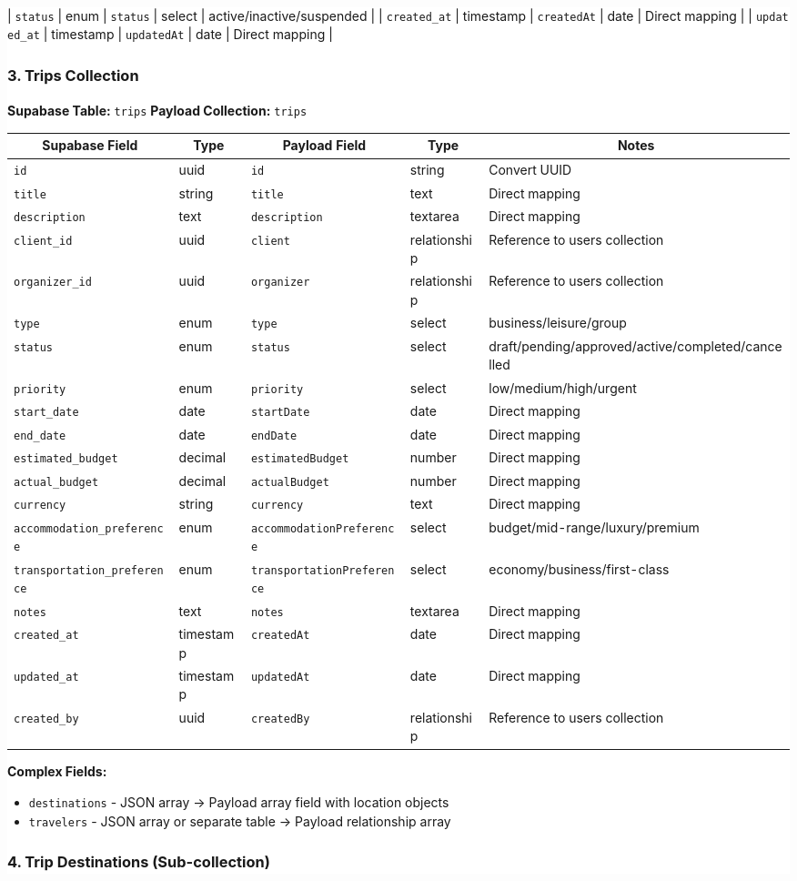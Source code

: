 | `status` | enum | `status` | select | active/inactive/suspended |
| `created_at` | timestamp | `createdAt` | date | Direct mapping |
| `updated_at` | timestamp | `updatedAt` | date | Direct mapping |

### 3. Trips Collection

**Supabase Table:** `trips`
**Payload Collection:** `trips`  

| Supabase Field | Type | Payload Field | Type | Notes |
|----------------|------|---------------|------|-------|
| `id` | uuid | `id` | string | Convert UUID |
| `title` | string | `title` | text | Direct mapping |
| `description` | text | `description` | textarea | Direct mapping |
| `client_id` | uuid | `client` | relationship | Reference to users collection |
| `organizer_id` | uuid | `organizer` | relationship | Reference to users collection |
| `type` | enum | `type` | select | business/leisure/group |
| `status` | enum | `status` | select | draft/pending/approved/active/completed/cancelled |
| `priority` | enum | `priority` | select | low/medium/high/urgent |
| `start_date` | date | `startDate` | date | Direct mapping |
| `end_date` | date | `endDate` | date | Direct mapping |
| `estimated_budget` | decimal | `estimatedBudget` | number | Direct mapping |
| `actual_budget` | decimal | `actualBudget` | number | Direct mapping |
| `currency` | string | `currency` | text | Direct mapping |
| `accommodation_preference` | enum | `accommodationPreference` | select | budget/mid-range/luxury/premium |
| `transportation_preference` | enum | `transportationPreference` | select | economy/business/first-class |
| `notes` | text | `notes` | textarea | Direct mapping |
| `created_at` | timestamp | `createdAt` | date | Direct mapping |
| `updated_at` | timestamp | `updatedAt` | date | Direct mapping |
| `created_by` | uuid | `createdBy` | relationship | Reference to users collection |

**Complex Fields:**
- `destinations` - JSON array → Payload array field with location objects
- `travelers` - JSON array or separate table → Payload relationship array

### 4. Trip Destinations (Sub-collection)
